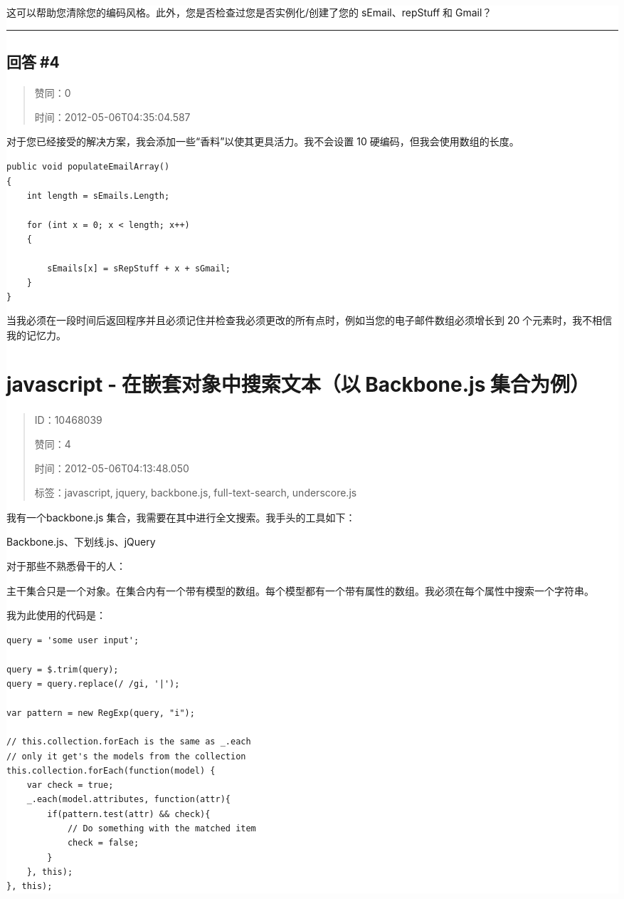 这可以帮助您清除您的编码风格。此外，您是否检查过您是否实例化/创建了您的 sEmail、repStuff 和 Gmail？

* * *

## 回答 #4

> 赞同：0
> 
> 时间：2012-05-06T04:35:04.587

对于您已经接受的解决方案，我会添加一些“香料”以使其更具活力。我不会设置 10 硬编码，但我会使用数组的长度。

```
public void populateEmailArray()
{
    int length = sEmails.Length;

    for (int x = 0; x < length; x++)
    {

        sEmails[x] = sRepStuff + x + sGmail; 
    }
} 
```

当我必须在一段时间后返回程序并且必须记住并检查我必须更改的所有点时，例如当您的电子邮件数组必须增长到 20 个元素时，我不相信我的记忆力。

# javascript - 在嵌套对象中搜索文本（以 Backbone.js 集合为例）

> ID：10468039
> 
> 赞同：4
> 
> 时间：2012-05-06T04:13:48.050
> 
> 标签：javascript, jquery, backbone.js, full-text-search, underscore.js

我有一个backbone.js 集合，我需要在其中进行全文搜索。我手头的工具如下：

Backbone.js、下划线.js、jQuery

对于那些不熟悉骨干的人：

主干集合只是一个对象。在集合内有一个带有模型的数组。每个模型都有一个带有属性的数组。我必须在每个属性中搜索一个字符串。

我为此使用的代码是：

```
query = 'some user input';

query = $.trim(query);
query = query.replace(/ /gi, '|');

var pattern = new RegExp(query, "i");

// this.collection.forEach is the same as _.each
// only it get's the models from the collection
this.collection.forEach(function(model) {
    var check = true;
    _.each(model.attributes, function(attr){
        if(pattern.test(attr) && check){
            // Do something with the matched item
            check = false;
        }
    }, this);
}, this); 
```
